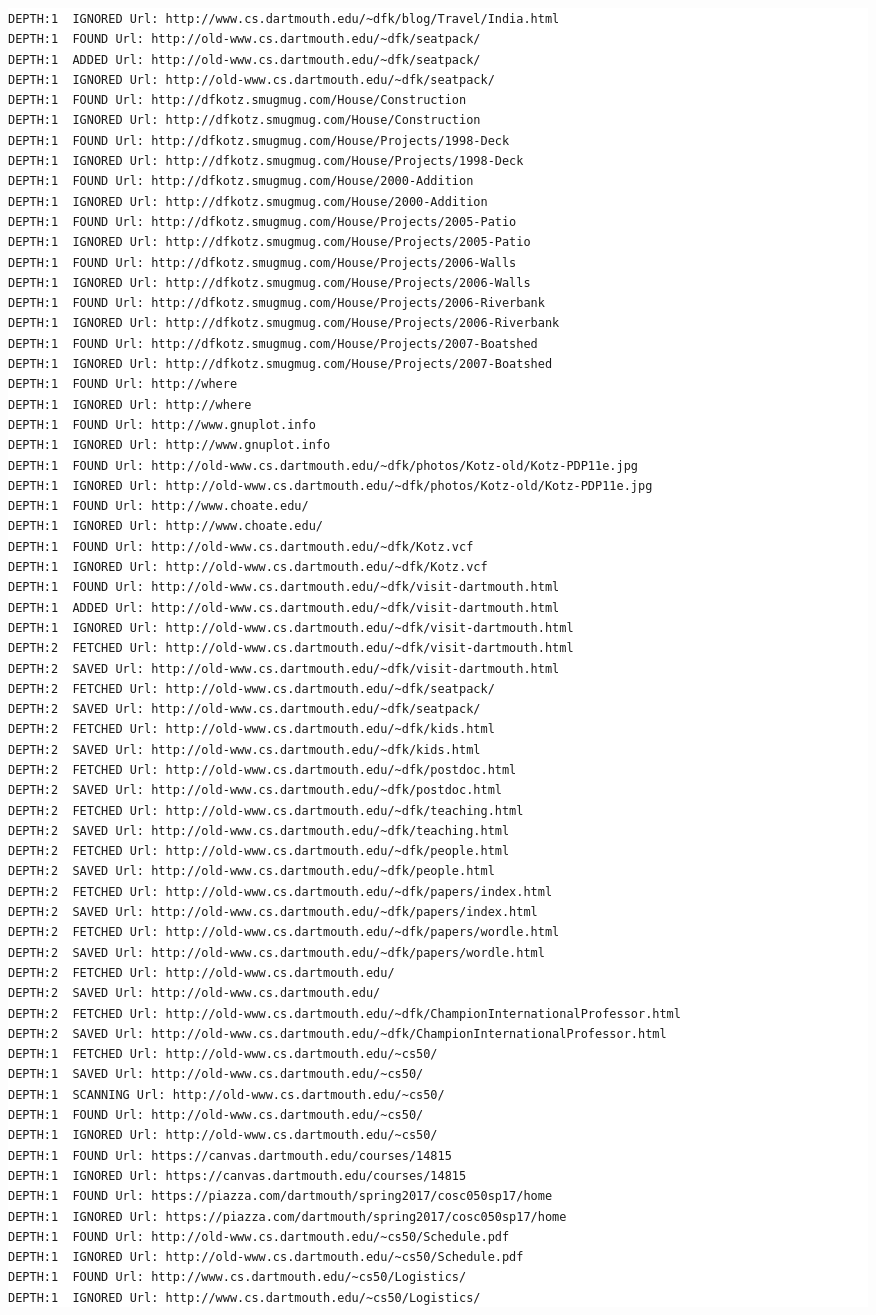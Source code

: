 	DEPTH:1  IGNORED Url: http://www.cs.dartmouth.edu/~dfk/blog/Travel/India.html
	DEPTH:1  FOUND Url: http://old-www.cs.dartmouth.edu/~dfk/seatpack/
	DEPTH:1  ADDED Url: http://old-www.cs.dartmouth.edu/~dfk/seatpack/
	DEPTH:1  IGNORED Url: http://old-www.cs.dartmouth.edu/~dfk/seatpack/
	DEPTH:1  FOUND Url: http://dfkotz.smugmug.com/House/Construction
	DEPTH:1  IGNORED Url: http://dfkotz.smugmug.com/House/Construction
	DEPTH:1  FOUND Url: http://dfkotz.smugmug.com/House/Projects/1998-Deck
	DEPTH:1  IGNORED Url: http://dfkotz.smugmug.com/House/Projects/1998-Deck
	DEPTH:1  FOUND Url: http://dfkotz.smugmug.com/House/2000-Addition
	DEPTH:1  IGNORED Url: http://dfkotz.smugmug.com/House/2000-Addition
	DEPTH:1  FOUND Url: http://dfkotz.smugmug.com/House/Projects/2005-Patio
	DEPTH:1  IGNORED Url: http://dfkotz.smugmug.com/House/Projects/2005-Patio
	DEPTH:1  FOUND Url: http://dfkotz.smugmug.com/House/Projects/2006-Walls
	DEPTH:1  IGNORED Url: http://dfkotz.smugmug.com/House/Projects/2006-Walls
	DEPTH:1  FOUND Url: http://dfkotz.smugmug.com/House/Projects/2006-Riverbank
	DEPTH:1  IGNORED Url: http://dfkotz.smugmug.com/House/Projects/2006-Riverbank
	DEPTH:1  FOUND Url: http://dfkotz.smugmug.com/House/Projects/2007-Boatshed
	DEPTH:1  IGNORED Url: http://dfkotz.smugmug.com/House/Projects/2007-Boatshed
	DEPTH:1  FOUND Url: http://where
	DEPTH:1  IGNORED Url: http://where
	DEPTH:1  FOUND Url: http://www.gnuplot.info
	DEPTH:1  IGNORED Url: http://www.gnuplot.info
	DEPTH:1  FOUND Url: http://old-www.cs.dartmouth.edu/~dfk/photos/Kotz-old/Kotz-PDP11e.jpg
	DEPTH:1  IGNORED Url: http://old-www.cs.dartmouth.edu/~dfk/photos/Kotz-old/Kotz-PDP11e.jpg
	DEPTH:1  FOUND Url: http://www.choate.edu/
	DEPTH:1  IGNORED Url: http://www.choate.edu/
	DEPTH:1  FOUND Url: http://old-www.cs.dartmouth.edu/~dfk/Kotz.vcf
	DEPTH:1  IGNORED Url: http://old-www.cs.dartmouth.edu/~dfk/Kotz.vcf
	DEPTH:1  FOUND Url: http://old-www.cs.dartmouth.edu/~dfk/visit-dartmouth.html
	DEPTH:1  ADDED Url: http://old-www.cs.dartmouth.edu/~dfk/visit-dartmouth.html
	DEPTH:1  IGNORED Url: http://old-www.cs.dartmouth.edu/~dfk/visit-dartmouth.html
	DEPTH:2  FETCHED Url: http://old-www.cs.dartmouth.edu/~dfk/visit-dartmouth.html
	DEPTH:2  SAVED Url: http://old-www.cs.dartmouth.edu/~dfk/visit-dartmouth.html
	DEPTH:2  FETCHED Url: http://old-www.cs.dartmouth.edu/~dfk/seatpack/
	DEPTH:2  SAVED Url: http://old-www.cs.dartmouth.edu/~dfk/seatpack/
	DEPTH:2  FETCHED Url: http://old-www.cs.dartmouth.edu/~dfk/kids.html
	DEPTH:2  SAVED Url: http://old-www.cs.dartmouth.edu/~dfk/kids.html
	DEPTH:2  FETCHED Url: http://old-www.cs.dartmouth.edu/~dfk/postdoc.html
	DEPTH:2  SAVED Url: http://old-www.cs.dartmouth.edu/~dfk/postdoc.html
	DEPTH:2  FETCHED Url: http://old-www.cs.dartmouth.edu/~dfk/teaching.html
	DEPTH:2  SAVED Url: http://old-www.cs.dartmouth.edu/~dfk/teaching.html
	DEPTH:2  FETCHED Url: http://old-www.cs.dartmouth.edu/~dfk/people.html
	DEPTH:2  SAVED Url: http://old-www.cs.dartmouth.edu/~dfk/people.html
	DEPTH:2  FETCHED Url: http://old-www.cs.dartmouth.edu/~dfk/papers/index.html
	DEPTH:2  SAVED Url: http://old-www.cs.dartmouth.edu/~dfk/papers/index.html
	DEPTH:2  FETCHED Url: http://old-www.cs.dartmouth.edu/~dfk/papers/wordle.html
	DEPTH:2  SAVED Url: http://old-www.cs.dartmouth.edu/~dfk/papers/wordle.html
	DEPTH:2  FETCHED Url: http://old-www.cs.dartmouth.edu/
	DEPTH:2  SAVED Url: http://old-www.cs.dartmouth.edu/
	DEPTH:2  FETCHED Url: http://old-www.cs.dartmouth.edu/~dfk/ChampionInternationalProfessor.html
	DEPTH:2  SAVED Url: http://old-www.cs.dartmouth.edu/~dfk/ChampionInternationalProfessor.html
	DEPTH:1  FETCHED Url: http://old-www.cs.dartmouth.edu/~cs50/
	DEPTH:1  SAVED Url: http://old-www.cs.dartmouth.edu/~cs50/
	DEPTH:1  SCANNING Url: http://old-www.cs.dartmouth.edu/~cs50/
	DEPTH:1  FOUND Url: http://old-www.cs.dartmouth.edu/~cs50/
	DEPTH:1  IGNORED Url: http://old-www.cs.dartmouth.edu/~cs50/
	DEPTH:1  FOUND Url: https://canvas.dartmouth.edu/courses/14815
	DEPTH:1  IGNORED Url: https://canvas.dartmouth.edu/courses/14815
	DEPTH:1  FOUND Url: https://piazza.com/dartmouth/spring2017/cosc050sp17/home
	DEPTH:1  IGNORED Url: https://piazza.com/dartmouth/spring2017/cosc050sp17/home
	DEPTH:1  FOUND Url: http://old-www.cs.dartmouth.edu/~cs50/Schedule.pdf
	DEPTH:1  IGNORED Url: http://old-www.cs.dartmouth.edu/~cs50/Schedule.pdf
	DEPTH:1  FOUND Url: http://www.cs.dartmouth.edu/~cs50/Logistics/
	DEPTH:1  IGNORED Url: http://www.cs.dartmouth.edu/~cs50/Logistics/